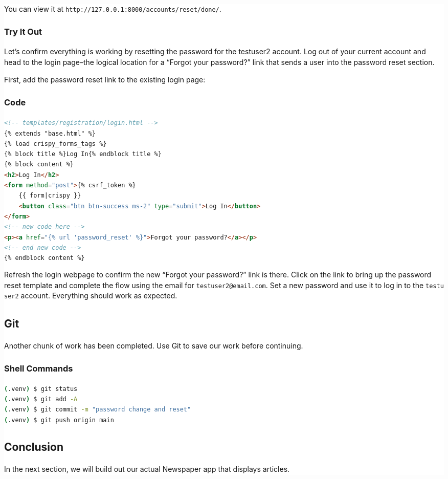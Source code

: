 You can view it at `http://127.0.0.1:8000/accounts/reset/done/`.

### Try It Out

Let’s confirm everything is working by resetting the password for the testuser2 account. Log out of your current account and head to the login page–the logical location for a “Forgot your password?” link that sends a user into the password reset section.

First, add the password reset link to the existing login page:

### Code

```html
<!-- templates/registration/login.html -->
{% extends "base.html" %}
{% load crispy_forms_tags %}
{% block title %}Log In{% endblock title %}
{% block content %}
<h2>Log In</h2>
<form method="post">{% csrf_token %}
    {{ form|crispy }}
    <button class="btn btn-success ms-2" type="submit">Log In</button>
</form>
<!-- new code here -->
<p><a href="{% url 'password_reset' %}">Forgot your password?</a></p>
<!-- end new code -->
{% endblock content %}
```

Refresh the login webpage to confirm the new “Forgot your password?” link is there. Click on the link to bring up the password reset template and complete the flow using the email for `testuser2@email.com`. Set a new password and use it to log in to the `testuser2` account. Everything should work as expected.

## Git

Another chunk of work has been completed. Use Git to save our work before continuing.

### Shell Commands

```sh
(.venv) $ git status
(.venv) $ git add -A
(.venv) $ git commit -m "password change and reset"
(.venv) $ git push origin main
```

## Conclusion

In the next section, we will build out our actual Newspaper app that displays articles.